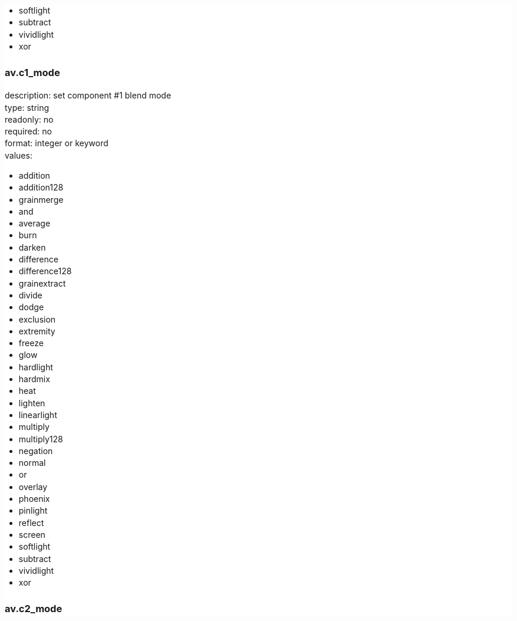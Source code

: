 * softlight
* subtract
* vividlight
* xor

### av.c1_mode

  
description:
set component #1 blend mode  
type: string  
readonly: no  
required: no  
format: integer or keyword  
values:  

* addition
* addition128
* grainmerge
* and
* average
* burn
* darken
* difference
* difference128
* grainextract
* divide
* dodge
* exclusion
* extremity
* freeze
* glow
* hardlight
* hardmix
* heat
* lighten
* linearlight
* multiply
* multiply128
* negation
* normal
* or
* overlay
* phoenix
* pinlight
* reflect
* screen
* softlight
* subtract
* vividlight
* xor

### av.c2_mode
